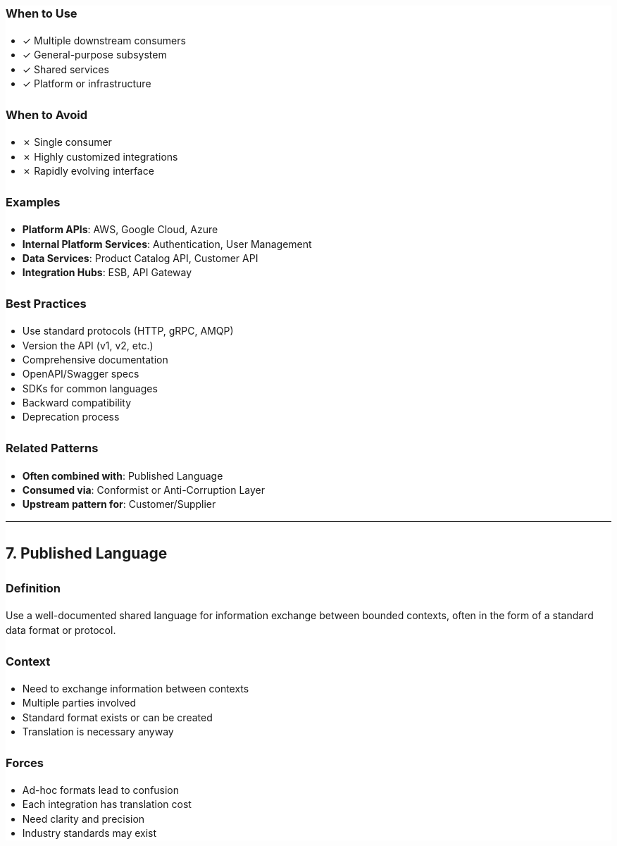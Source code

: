 ### When to Use
- ✓ Multiple downstream consumers
- ✓ General-purpose subsystem
- ✓ Shared services
- ✓ Platform or infrastructure

### When to Avoid
- ✗ Single consumer
- ✗ Highly customized integrations
- ✗ Rapidly evolving interface

### Examples
- **Platform APIs**: AWS, Google Cloud, Azure
- **Internal Platform Services**: Authentication, User Management
- **Data Services**: Product Catalog API, Customer API
- **Integration Hubs**: ESB, API Gateway

### Best Practices
- Use standard protocols (HTTP, gRPC, AMQP)
- Version the API (v1, v2, etc.)
- Comprehensive documentation
- OpenAPI/Swagger specs
- SDKs for common languages
- Backward compatibility
- Deprecation process

### Related Patterns
- **Often combined with**: Published Language
- **Consumed via**: Conformist or Anti-Corruption Layer
- **Upstream pattern for**: Customer/Supplier

---

## 7. Published Language

### Definition
Use a well-documented shared language for information exchange between bounded contexts, often in the form of a standard data format or protocol.

### Context
- Need to exchange information between contexts
- Multiple parties involved
- Standard format exists or can be created
- Translation is necessary anyway

### Forces
- Ad-hoc formats lead to confusion
- Each integration has translation cost
- Need clarity and precision
- Industry standards may exist
